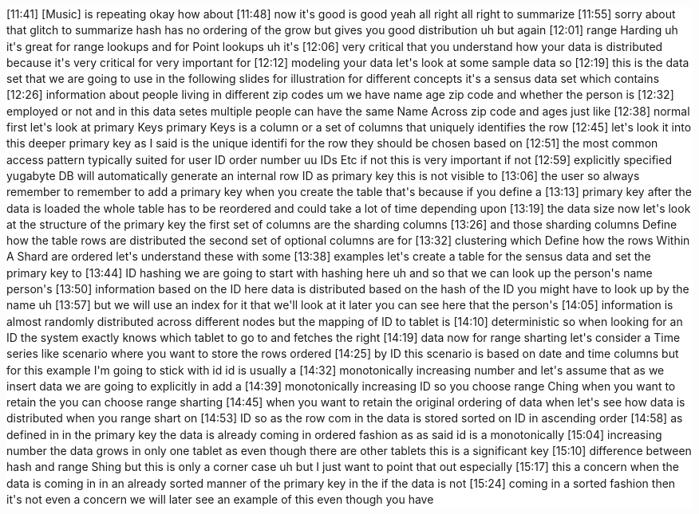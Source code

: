 [11:41] [Music] is repeating okay how about
[11:48] now it's good is good yeah all right all right to summarize
[11:55] sorry about that glitch to summarize hash has no ordering of the grow but gives you good distribution uh but again
[12:01] range Harding uh it's great for range lookups and for Point lookups uh it's
[12:06] very critical that you understand how your data is distributed because it's very critical for very important for
[12:12] modeling your data let's look at some sample data so
[12:19] this is the data set that we are going to use in the following slides for illustration for different concepts it's a sensus data set which contains
[12:26] information about people living in different zip codes um we have name age zip code and whether the person is
[12:32] employed or not and in this data setes multiple people can have the same Name Across zip code and ages just like
[12:38] normal first let's look at primary Keys primary Keys is a column or a set of columns that uniquely identifies the row
[12:45] let's look it into this deeper primary key as I said is the unique identifi for the row they should be chosen based on
[12:51] the most common access pattern typically suited for user ID order number uu IDs Etc if not this is very important if not
[12:59] explicitly specified yugabyte DB will automatically generate an internal row ID as primary key this is not visible to
[13:06] the user so always remember to remember to add a primary key when you create the table that's because if you define a
[13:13] primary key after the data is loaded the whole table has to be reordered and could take a lot of time depending upon
[13:19] the data size now let's look at the structure of the primary key the first set of columns are the sharding columns
[13:26] and those sharding columns Define how the table rows are distributed the second set of optional columns are for
[13:32] clustering which Define how the rows Within A Shard are ordered let's understand these with some
[13:38] examples let's create a table for the sensus data and set the primary key to
[13:44] ID hashing we are going to start with hashing here uh and so that we can look up the person's name person's
[13:50] information based on the ID here data is distributed based on the hash of the ID you might have to look up by the name uh
[13:57] but we will use an index for it that we'll look at it later you can see here that the person's
[14:05] information is almost randomly distributed across different nodes but the mapping of ID to tablet is
[14:10] deterministic so when looking for an ID the system exactly knows which tablet to go to and fetches the right
[14:19] data now for range sharting let's consider a Time series like scenario where you want to store the rows ordered
[14:25] by ID this scenario is based on date and time columns but for this example I'm going to stick with id id is usually a
[14:32] monotonically increasing number and let's assume that as we insert data we are going to explicitly in add a
[14:39] monotonically increasing ID so you choose range Ching when you want to retain the you can choose range sharting
[14:45] when you want to retain the original ordering of data when let's see how data is distributed when you range shart on
[14:53] ID so as the row com in the data is stored sorted on ID in ascending order
[14:58] as defined in in the primary key the data is already coming in ordered fashion as as said id is a monotonically
[15:04] increasing number the data grows in only one tablet as even though there are other tablets this is a significant key
[15:10] difference between hash and range Shing but this is only a corner case uh but I just want to point that out especially
[15:17] this a concern when the data is coming in in an already sorted manner of the primary key in the if the data is not
[15:24] coming in a sorted fashion then it's not even a concern we will later see an example of this even though you have
